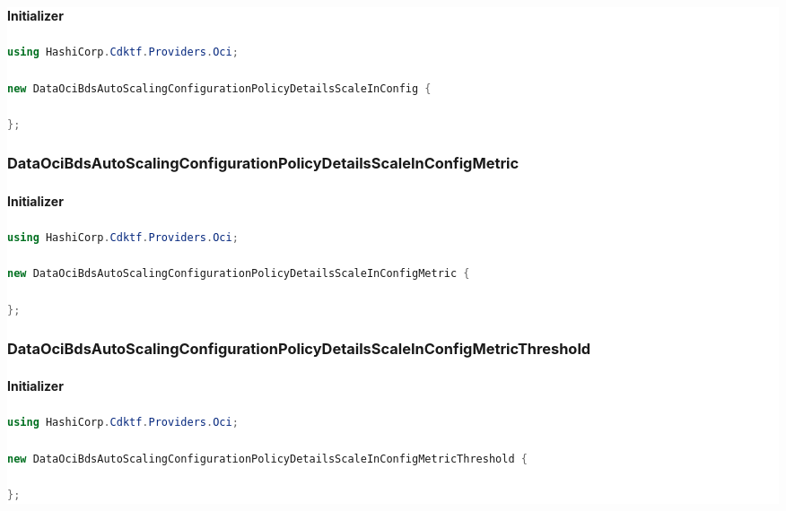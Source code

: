 #### Initializer <a name="Initializer" id="rhizo-co-terraform-provider-oci.dataOciBdsAutoScalingConfiguration.DataOciBdsAutoScalingConfigurationPolicyDetailsScaleInConfig.Initializer"></a>

```csharp
using HashiCorp.Cdktf.Providers.Oci;

new DataOciBdsAutoScalingConfigurationPolicyDetailsScaleInConfig {

};
```


### DataOciBdsAutoScalingConfigurationPolicyDetailsScaleInConfigMetric <a name="DataOciBdsAutoScalingConfigurationPolicyDetailsScaleInConfigMetric" id="rhizo-co-terraform-provider-oci.dataOciBdsAutoScalingConfiguration.DataOciBdsAutoScalingConfigurationPolicyDetailsScaleInConfigMetric"></a>

#### Initializer <a name="Initializer" id="rhizo-co-terraform-provider-oci.dataOciBdsAutoScalingConfiguration.DataOciBdsAutoScalingConfigurationPolicyDetailsScaleInConfigMetric.Initializer"></a>

```csharp
using HashiCorp.Cdktf.Providers.Oci;

new DataOciBdsAutoScalingConfigurationPolicyDetailsScaleInConfigMetric {

};
```


### DataOciBdsAutoScalingConfigurationPolicyDetailsScaleInConfigMetricThreshold <a name="DataOciBdsAutoScalingConfigurationPolicyDetailsScaleInConfigMetricThreshold" id="rhizo-co-terraform-provider-oci.dataOciBdsAutoScalingConfiguration.DataOciBdsAutoScalingConfigurationPolicyDetailsScaleInConfigMetricThreshold"></a>

#### Initializer <a name="Initializer" id="rhizo-co-terraform-provider-oci.dataOciBdsAutoScalingConfiguration.DataOciBdsAutoScalingConfigurationPolicyDetailsScaleInConfigMetricThreshold.Initializer"></a>

```csharp
using HashiCorp.Cdktf.Providers.Oci;

new DataOciBdsAutoScalingConfigurationPolicyDetailsScaleInConfigMetricThreshold {

};
```
